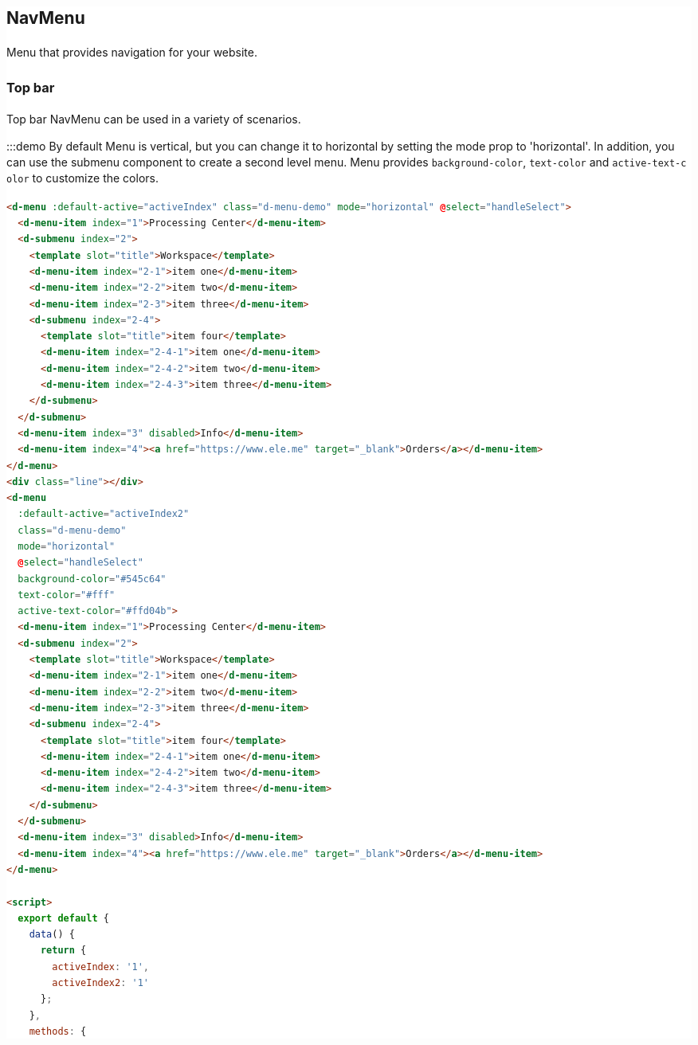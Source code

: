 ## NavMenu

Menu that provides navigation for your website.

### Top bar

Top bar NavMenu can be used in a variety of scenarios.

:::demo By default Menu is vertical, but you can change it to horizontal by setting the mode prop to 'horizontal'. In addition, you can use the submenu component to create a second level menu. Menu provides `background-color`, `text-color` and `active-text-color` to customize the colors.
```html
<d-menu :default-active="activeIndex" class="d-menu-demo" mode="horizontal" @select="handleSelect">
  <d-menu-item index="1">Processing Center</d-menu-item>
  <d-submenu index="2">
    <template slot="title">Workspace</template>
    <d-menu-item index="2-1">item one</d-menu-item>
    <d-menu-item index="2-2">item two</d-menu-item>
    <d-menu-item index="2-3">item three</d-menu-item>
    <d-submenu index="2-4">
      <template slot="title">item four</template>
      <d-menu-item index="2-4-1">item one</d-menu-item>
      <d-menu-item index="2-4-2">item two</d-menu-item>
      <d-menu-item index="2-4-3">item three</d-menu-item>
    </d-submenu>
  </d-submenu>
  <d-menu-item index="3" disabled>Info</d-menu-item>
  <d-menu-item index="4"><a href="https://www.ele.me" target="_blank">Orders</a></d-menu-item>
</d-menu>
<div class="line"></div>
<d-menu
  :default-active="activeIndex2"
  class="d-menu-demo"
  mode="horizontal"
  @select="handleSelect"
  background-color="#545c64"
  text-color="#fff"
  active-text-color="#ffd04b">
  <d-menu-item index="1">Processing Center</d-menu-item>
  <d-submenu index="2">
    <template slot="title">Workspace</template>
    <d-menu-item index="2-1">item one</d-menu-item>
    <d-menu-item index="2-2">item two</d-menu-item>
    <d-menu-item index="2-3">item three</d-menu-item>
    <d-submenu index="2-4">
      <template slot="title">item four</template>
      <d-menu-item index="2-4-1">item one</d-menu-item>
      <d-menu-item index="2-4-2">item two</d-menu-item>
      <d-menu-item index="2-4-3">item three</d-menu-item>
    </d-submenu>
  </d-submenu>
  <d-menu-item index="3" disabled>Info</d-menu-item>
  <d-menu-item index="4"><a href="https://www.ele.me" target="_blank">Orders</a></d-menu-item>
</d-menu>

<script>
  export default {
    data() {
      return {
        activeIndex: '1',
        activeIndex2: '1'
      };
    },
    methods: {
```